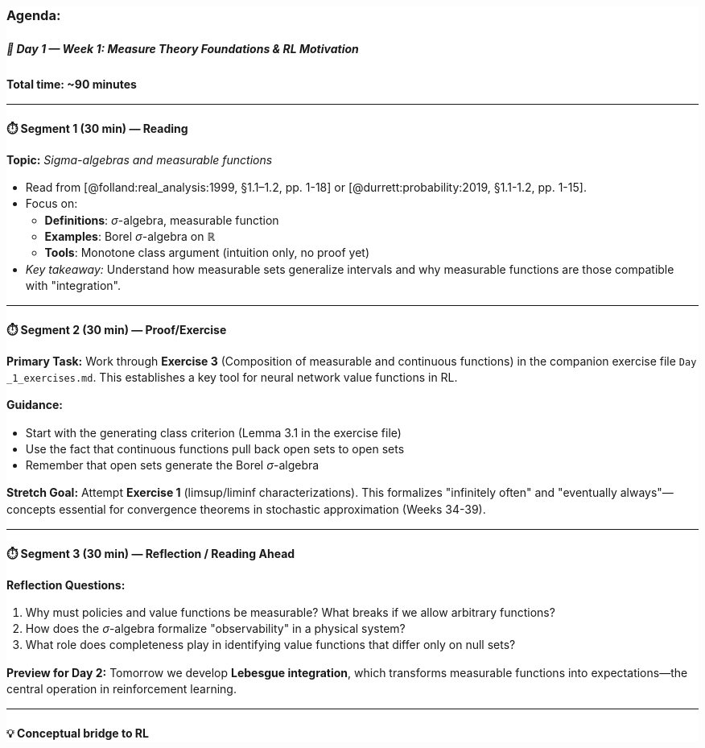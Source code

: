 ### Agenda:

##### 📘 Day 1 — Week 1: Measure Theory Foundations & RL Motivation
**Total time: ~90 minutes**

---

#### **⏱️ Segment 1 (30 min) — Reading**

**Topic:** _Sigma-algebras and measurable functions_

- Read from [@folland:real_analysis:1999, §1.1–1.2, pp. 1-18] or [@durrett:probability:2019, §1.1-1.2, pp. 1-15].
- Focus on:
    - **Definitions**: $\sigma$-algebra, measurable function
    - **Examples**: Borel $\sigma$-algebra on ℝ
    - **Tools**: Monotone class argument (intuition only, no proof yet)
- _Key takeaway:_ Understand how measurable sets generalize intervals and why measurable functions are those compatible with "integration".

---

#### **⏱️ Segment 2 (30 min) — Proof/Exercise**

**Primary Task:** Work through **Exercise 3** (Composition of measurable and continuous functions) in the companion exercise file `Day_1_exercises.md`. This establishes a key tool for neural network value functions in RL.

**Guidance:**
- Start with the generating class criterion (Lemma 3.1 in the exercise file)
- Use the fact that continuous functions pull back open sets to open sets
- Remember that open sets generate the Borel $\sigma$-algebra

**Stretch Goal:** Attempt **Exercise 1** (limsup/liminf characterizations). This formalizes "infinitely often" and "eventually always"—concepts essential for convergence theorems in stochastic approximation (Weeks 34-39).

---

#### **⏱️ Segment 3 (30 min) — Reflection / Reading Ahead**

**Reflection Questions:**
1. Why must policies and value functions be measurable? What breaks if we allow arbitrary functions?
2. How does the $\sigma$-algebra formalize "observability" in a physical system?
3. What role does completeness play in identifying value functions that differ only on null sets?

**Preview for Day 2:** Tomorrow we develop **Lebesgue integration**, which transforms measurable functions into expectations—the central operation in reinforcement learning.

---

#### **💡 Conceptual bridge to RL**
